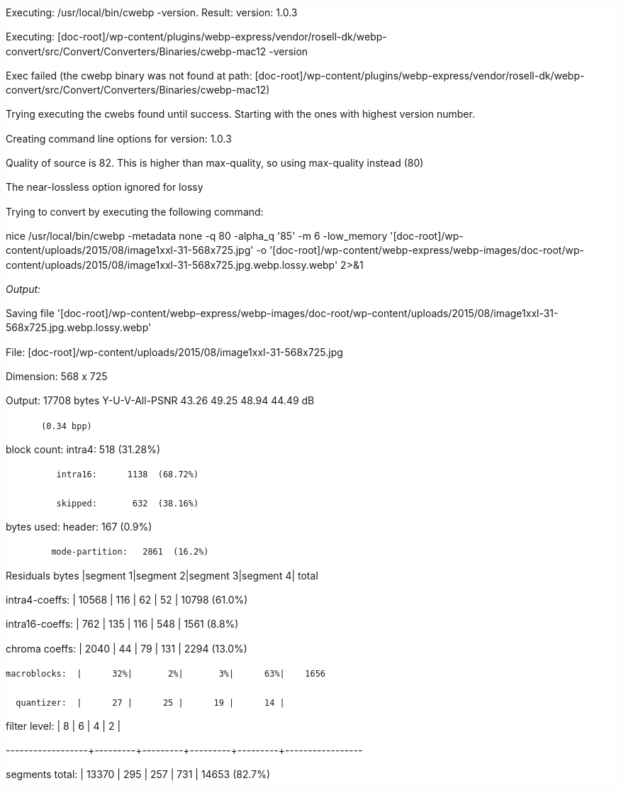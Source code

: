 Executing: /usr/local/bin/cwebp -version. Result: version: 1.0.3

Executing: [doc-root]/wp-content/plugins/webp-express/vendor/rosell-dk/webp-convert/src/Convert/Converters/Binaries/cwebp-mac12 -version

Exec failed (the cwebp binary was not found at path: [doc-root]/wp-content/plugins/webp-express/vendor/rosell-dk/webp-convert/src/Convert/Converters/Binaries/cwebp-mac12)

Trying executing the cwebs found until success. Starting with the ones with highest version number.

Creating command line options for version: 1.0.3

Quality of source is 82. This is higher than max-quality, so using max-quality instead (80)

The near-lossless option ignored for lossy

Trying to convert by executing the following command:

nice /usr/local/bin/cwebp -metadata none -q 80 -alpha_q '85' -m 6 -low_memory '[doc-root]/wp-content/uploads/2015/08/image1xxl-31-568x725.jpg' -o '[doc-root]/wp-content/webp-express/webp-images/doc-root/wp-content/uploads/2015/08/image1xxl-31-568x725.jpg.webp.lossy.webp' 2>&1


*Output:* 

Saving file '[doc-root]/wp-content/webp-express/webp-images/doc-root/wp-content/uploads/2015/08/image1xxl-31-568x725.jpg.webp.lossy.webp'

File:      [doc-root]/wp-content/uploads/2015/08/image1xxl-31-568x725.jpg

Dimension: 568 x 725

Output:    17708 bytes Y-U-V-All-PSNR 43.26 49.25 48.94   44.49 dB

           (0.34 bpp)

block count:  intra4:        518  (31.28%)

              intra16:      1138  (68.72%)

              skipped:       632  (38.16%)

bytes used:  header:            167  (0.9%)

             mode-partition:   2861  (16.2%)

 Residuals bytes  |segment 1|segment 2|segment 3|segment 4|  total

  intra4-coeffs:  |   10568 |     116 |      62 |      52 |   10798  (61.0%)

 intra16-coeffs:  |     762 |     135 |     116 |     548 |    1561  (8.8%)

  chroma coeffs:  |    2040 |      44 |      79 |     131 |    2294  (13.0%)

    macroblocks:  |      32%|       2%|       3%|      63%|    1656

      quantizer:  |      27 |      25 |      19 |      14 |

   filter level:  |       8 |       6 |       4 |       2 |

------------------+---------+---------+---------+---------+-----------------

 segments total:  |   13370 |     295 |     257 |     731 |   14653  (82.7%)

